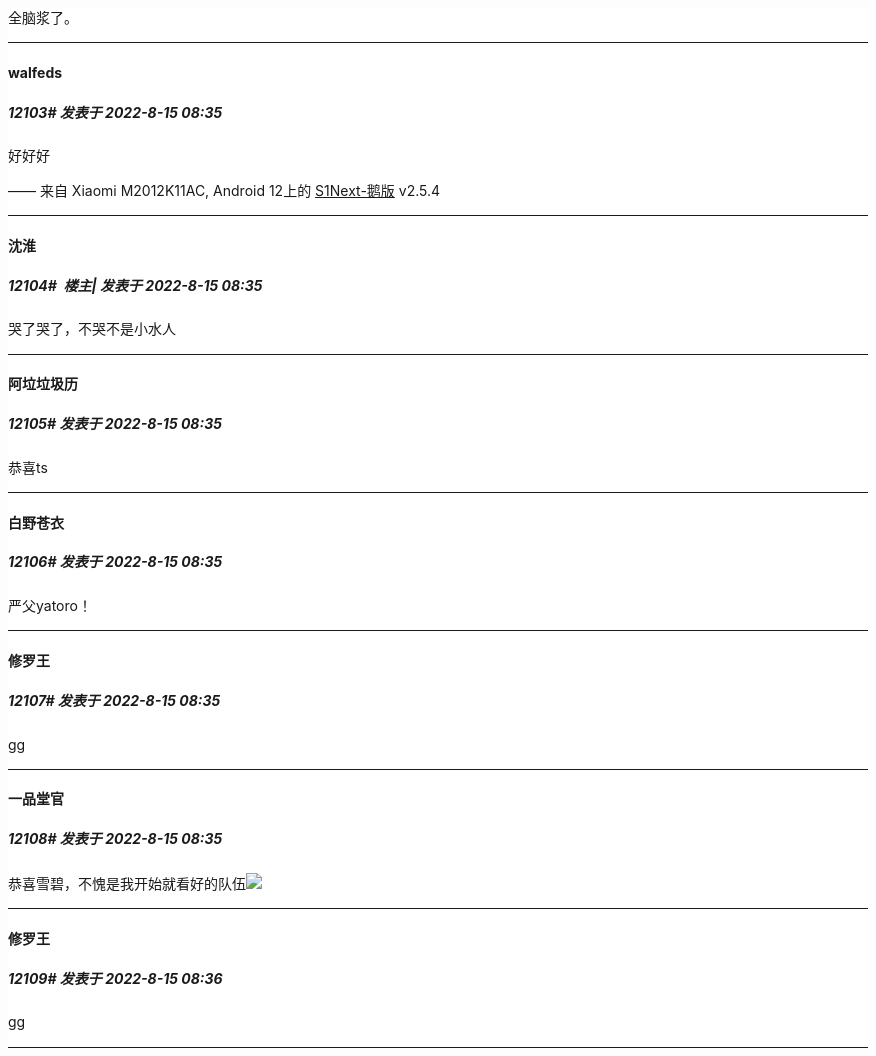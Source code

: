 全脑浆了。

*****

####  walfeds  
##### 12103#       发表于 2022-8-15 08:35

好好好

—— 来自 Xiaomi M2012K11AC, Android 12上的 [S1Next-鹅版](https://github.com/ykrank/S1-Next/releases) v2.5.4

*****

####  沈淮  
##### 12104#         楼主| 发表于 2022-8-15 08:35

哭了哭了，不哭不是小水人

*****

####  阿垃垃圾历  
##### 12105#       发表于 2022-8-15 08:35

恭喜ts

*****

####  白野苍衣  
##### 12106#       发表于 2022-8-15 08:35

严父yatoro！

*****

####  修罗王  
##### 12107#       发表于 2022-8-15 08:35

gg

*****

####  一品堂官  
##### 12108#       发表于 2022-8-15 08:35

恭喜雪碧，不愧是我开始就看好的队伍<img src="https://static.saraba1st.com/image/smiley/face2017/057.png" referrerpolicy="no-referrer">

*****

####  修罗王  
##### 12109#       发表于 2022-8-15 08:36

gg

*****
